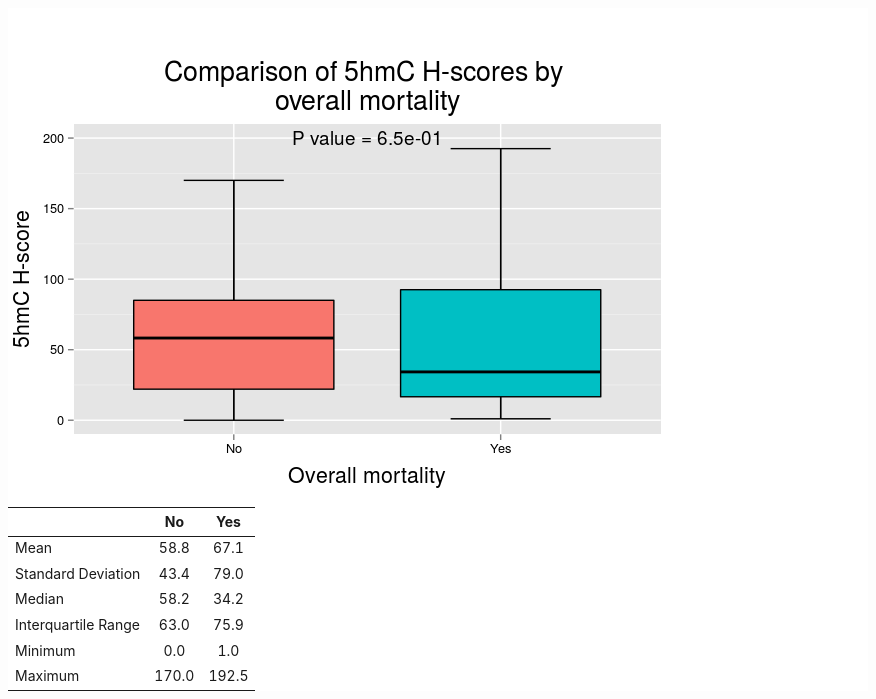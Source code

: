 ![](03_K5_files/figure-html/Approach_1-10.png) 

|                    |  No   |  Yes  |
|:-------------------|:-----:|:-----:|
|Mean                | 58.8  | 67.1  |
|Standard Deviation  | 43.4  | 79.0  |
|Median              | 58.2  | 34.2  |
|Interquartile Range | 63.0  | 75.9  |
|Minimum             |  0.0  |  1.0  |
|Maximum             | 170.0 | 192.5 |
